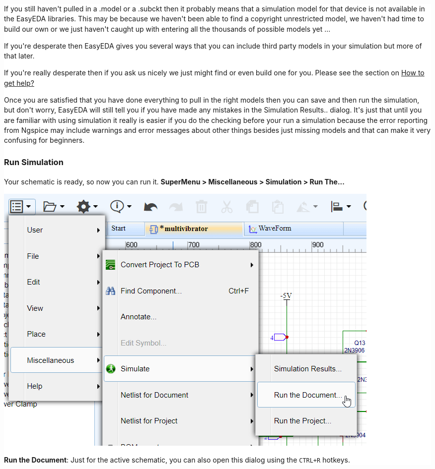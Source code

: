 If you still haven't pulled in a .model or a .subckt then it probably means that a simulation model for that device is not available in the EasyEDA libraries. This may be because we haven't been able to find a copyright unrestricted model, we haven't had time to build our own or we just haven't caught up with entering all the thousands of possible models yet …

If you're desperate then EasyEDA gives you several ways that you can include third party models in your simulation but more of that later.

If you're really desperate then if you ask us nicely we just might find or even build one for you. Please see the section on [How to get help?](./Introduction.htm#How-to-get-help)

Once you are satisfied that you have done everything to pull in the right models then you can save and then run the simulation, but don't worry, EasyEDA will still tell you if you have made any mistakes in the Simulation Results.. dialog. It's just that until you are familiar with using simulation it really is easier if you do the checking before your run a simulation because the error reporting from Ngspice may include warnings and error messages about other things besides just missing models and that can make it very confusing for beginners.

### Run Simulation

Your schematic is ready, so now you can run it. **SuperMenu > Miscellaneous > Simulation > Run The...**

![](images/099_SpiceSimulation_RunSimulation.png)

**Run the Document**: Just for the active schematic, you can also open this dialog using the `CTRL+R` hotkeys.
